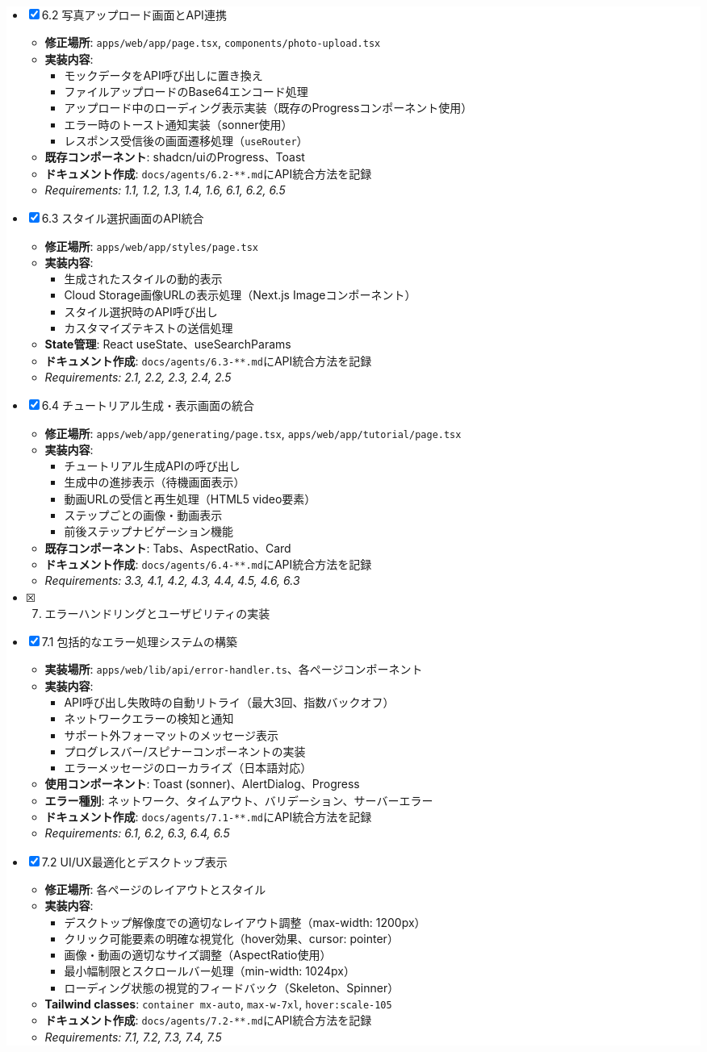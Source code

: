 - [x] 6.2 写真アップロード画面とAPI連携
  - **修正場所**: `apps/web/app/page.tsx`, `components/photo-upload.tsx`
  - **実装内容**:
    - モックデータをAPI呼び出しに置き換え
    - ファイルアップロードのBase64エンコード処理
    - アップロード中のローディング表示実装（既存のProgressコンポーネント使用）
    - エラー時のトースト通知実装（sonner使用）
    - レスポンス受信後の画面遷移処理（`useRouter`）
  - **既存コンポーネント**: shadcn/uiのProgress、Toast
  - **ドキュメント作成**: `docs/agents/6.2-**.md`にAPI統合方法を記録
  - _Requirements: 1.1, 1.2, 1.3, 1.4, 1.6, 6.1, 6.2, 6.5_

- [x] 6.3 スタイル選択画面のAPI統合
  - **修正場所**: `apps/web/app/styles/page.tsx`
  - **実装内容**:
    - 生成されたスタイルの動的表示
    - Cloud Storage画像URLの表示処理（Next.js Imageコンポーネント）
    - スタイル選択時のAPI呼び出し
    - カスタマイズテキストの送信処理
  - **State管理**: React useState、useSearchParams
  - **ドキュメント作成**: `docs/agents/6.3-**.md`にAPI統合方法を記録
  - _Requirements: 2.1, 2.2, 2.3, 2.4, 2.5_

- [x] 6.4 チュートリアル生成・表示画面の統合
  - **修正場所**: `apps/web/app/generating/page.tsx`, `apps/web/app/tutorial/page.tsx`
  - **実装内容**:
    - チュートリアル生成APIの呼び出し
    - 生成中の進捗表示（待機画面表示）
    - 動画URLの受信と再生処理（HTML5 video要素）
    - ステップごとの画像・動画表示
    - 前後ステップナビゲーション機能
  - **既存コンポーネント**: Tabs、AspectRatio、Card
  - **ドキュメント作成**: `docs/agents/6.4-**.md`にAPI統合方法を記録
  - _Requirements: 3.3, 4.1, 4.2, 4.3, 4.4, 4.5, 4.6, 6.3_

- [x] 7. エラーハンドリングとユーザビリティの実装
- [x] 7.1 包括的なエラー処理システムの構築
  - **実装場所**: `apps/web/lib/api/error-handler.ts`、各ページコンポーネント
  - **実装内容**:
    - API呼び出し失敗時の自動リトライ（最大3回、指数バックオフ）
    - ネットワークエラーの検知と通知
    - サポート外フォーマットのメッセージ表示
    - プログレスバー/スピナーコンポーネントの実装
    - エラーメッセージのローカライズ（日本語対応）
  - **使用コンポーネント**: Toast (sonner)、AlertDialog、Progress
  - **エラー種別**: ネットワーク、タイムアウト、バリデーション、サーバーエラー
  - **ドキュメント作成**: `docs/agents/7.1-**.md`にAPI統合方法を記録
  - _Requirements: 6.1, 6.2, 6.3, 6.4, 6.5_

- [x] 7.2 UI/UX最適化とデスクトップ表示
  - **修正場所**: 各ページのレイアウトとスタイル
  - **実装内容**:
    - デスクトップ解像度での適切なレイアウト調整（max-width: 1200px）
    - クリック可能要素の明確な視覚化（hover効果、cursor: pointer）
    - 画像・動画の適切なサイズ調整（AspectRatio使用）
    - 最小幅制限とスクロールバー処理（min-width: 1024px）
    - ローディング状態の視覚的フィードバック（Skeleton、Spinner）
  - **Tailwind classes**: `container mx-auto`, `max-w-7xl`, `hover:scale-105`
  - **ドキュメント作成**: `docs/agents/7.2-**.md`にAPI統合方法を記録
  - _Requirements: 7.1, 7.2, 7.3, 7.4, 7.5_
